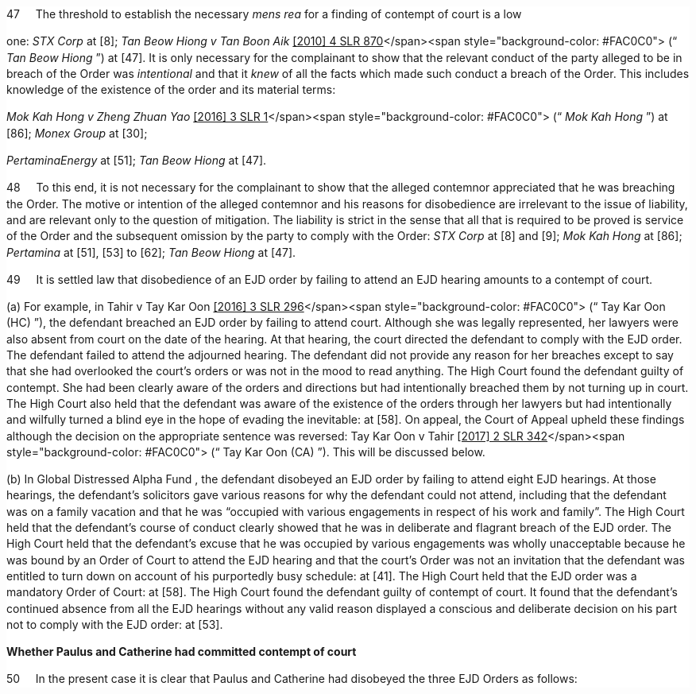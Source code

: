 
47     The threshold to establish the necessary _mens rea_ for a finding of contempt of court is a low 

one: _STX Corp_ at [8]; _Tan Beow Hiong v Tan Boon Aik_ [[2010] 4 SLR 870]("https://www.open.gov.sg")</span><span style="background-color: #FAC0C0"> (“ _Tan Beow Hiong_ ”) at [47]. It is only necessary for the complainant to show that the relevant conduct of the party alleged to be in breach of the Order was _intentional_ and that it _knew_ of all the facts which made such conduct a breach of the Order. This includes knowledge of the existence of the order and its material terms: 

_Mok Kah Hong v Zheng Zhuan Yao_ [[2016] 3 SLR 1]("https://www.open.gov.sg")</span><span style="background-color: #FAC0C0"> (“ _Mok Kah Hong_ ”) at [86]; _Monex Group_ at [30]; 

_PertaminaEnergy_ at [51]; _Tan Beow Hiong_ at [47]. 

48     To this end, it is not necessary for the complainant to show that the alleged contemnor appreciated that he was breaching the Order. The motive or intention of the alleged contemnor and his reasons for disobedience are irrelevant to the issue of liability, and are relevant only to the question of mitigation. The liability is strict in the sense that all that is required to be proved is service of the Order and the subsequent omission by the party to comply with the Order: _STX Corp_ at [8] and [9]; _Mok Kah Hong_ at [86]; _Pertamina_ at [51], [53] to [62]; _Tan Beow Hiong_ at [47]. 

49     It is settled law that disobedience of an EJD order by failing to attend an EJD hearing amounts to a contempt of court. 

 (a) For example, in Tahir v Tay Kar Oon [[2016] 3 SLR 296]("https://www.open.gov.sg")</span><span style="background-color: #FAC0C0"> (“ Tay Kar Oon (HC) ”), the defendant breached an EJD order by failing to attend court. Although she was legally represented, her lawyers were also absent from court on the date of the hearing. At that hearing, the court directed the defendant to comply with the EJD order. The defendant failed to attend the adjourned hearing. The defendant did not provide any reason for her breaches except to say that she had overlooked the court’s orders or was not in the mood to read anything. The High Court found the defendant guilty of contempt. She had been clearly aware of the orders and directions but had intentionally breached them by not turning up in court. The High Court also held that the defendant was aware of the existence of the orders through her lawyers but had intentionally and wilfully turned a blind eye in the hope of evading the inevitable: at [58]. On appeal, the Court of Appeal upheld these findings although the decision on the appropriate sentence was reversed: Tay Kar Oon v Tahir [[2017] 2 SLR 342]("https://www.open.gov.sg")</span><span style="background-color: #FAC0C0"> (“ Tay Kar Oon (CA) ”). This will be discussed below. 

 (b) In Global Distressed Alpha Fund , the defendant disobeyed an EJD order by failing to attend eight EJD hearings. At those hearings, the defendant’s solicitors gave various reasons for why the defendant could not attend, including that the defendant was on a family vacation and that he was “occupied with various engagements in respect of his work and family”. The High Court held that the defendant’s course of conduct clearly showed that he was in deliberate and flagrant breach of the EJD order. The High Court held that the defendant’s excuse that he was occupied by various engagements was wholly unacceptable because he was bound by an Order of Court to attend the EJD hearing and that the court’s Order was not an invitation that the defendant was entitled to turn down on account of his purportedly busy schedule: at [41]. The High Court held that the EJD order was a mandatory Order of Court: at [58]. The High Court found the defendant guilty of contempt of court. It found that the defendant’s continued absence from all the EJD hearings without any valid reason displayed a conscious and deliberate decision on his part not to comply with the EJD order: at [53]. 

**Whether Paulus and Catherine had committed contempt of court** 

50     In the present case it is clear that Paulus and Catherine had disobeyed the three EJD Orders as follows: 
